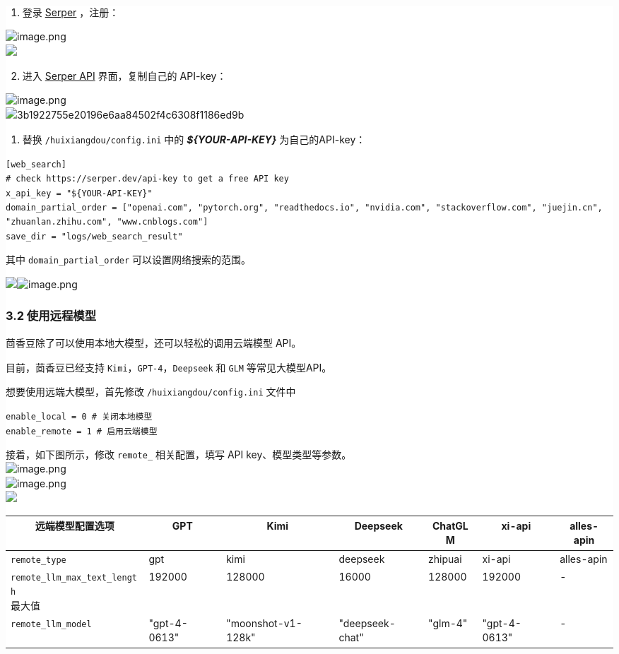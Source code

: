 1. 登录 [Serper](https://serper.dev/) ，注册：

![image.png](https://cdn.nlark.com/yuque/0/2024/png/38497976/1712674363446-a8699a94-05c2-4c76-be7c-06347391e606.png#averageHue=%231b1e28&clientId=u3cbe65bf-c272-4&from=paste&height=276&id=ub935e11a&originHeight=345&originWidth=875&originalType=binary&ratio=1.25&rotation=0&showTitle=false&size=68016&status=done&style=none&taskId=uf59bfd84-e987-4883-b03c-6c721b532e3&title=&width=700)<br />![](imgs/serper.png#id=yLgL1&originalType=binary&ratio=1&rotation=0&showTitle=false&status=done&style=none&title=)

2. 进入 [Serper API](https://serper.dev/api-key) 界面，复制自己的 API-key：

![image.png](https://cdn.nlark.com/yuque/0/2024/png/38497976/1712674370290-f92d3b9c-5bbd-478d-a7aa-6d9c62ed8eb8.png#averageHue=%231b1e29&clientId=u3cbe65bf-c272-4&from=paste&height=272&id=u5afddec8&originHeight=340&originWidth=818&originalType=binary&ratio=1.25&rotation=0&showTitle=false&size=38032&status=done&style=none&taskId=uc30ffb3d-66e4-4b88-964b-d6e95a97395&title=&width=654.4)<br />![](imgs/serper_api.png#id=JRaja&originalType=binary&ratio=1&rotation=0&showTitle=false&status=done&style=none&title=)3b1922755e20196e6aa84502f4c6308f1186ed9b


1. 替换 `/huixiangdou/config.ini` 中的 **_${YOUR-API-KEY}_** 为自己的API-key：

```
[web_search]
# check https://serper.dev/api-key to get a free API key
x_api_key = "${YOUR-API-KEY}"
domain_partial_order = ["openai.com", "pytorch.org", "readthedocs.io", "nvidia.com", "stackoverflow.com", "juejin.cn", "zhuanlan.zhihu.com", "www.cnblogs.com"]
save_dir = "logs/web_search_result"
```

其中 `domain_partial_order` 可以设置网络搜索的范围。

![](imgs/serper_api_key.png#id=SxNUY&originalType=binary&ratio=1&rotation=0&showTitle=false&status=done&style=none&title=)![image.png](https://cdn.nlark.com/yuque/0/2024/png/38497976/1712674384992-530c896c-e148-45d5-91d6-ccbf6a64762b.png#averageHue=%23fefdfc&clientId=u3cbe65bf-c272-4&from=paste&height=82&id=ufc5c9ec2&originHeight=103&originWidth=896&originalType=binary&ratio=1.25&rotation=0&showTitle=false&size=33158&status=done&style=none&taskId=u72673525-c6d7-45eb-9a8c-7200aedad2f&title=&width=716.8)

<a name="a4ad3000"></a>
### 3.2 使用远程模型

茴香豆除了可以使用本地大模型，还可以轻松的调用云端模型 API。

目前，茴香豆已经支持 `Kimi`，`GPT-4`，`Deepseek` 和 `GLM` 等常见大模型API。

想要使用远端大模型，首先修改 `/huixiangdou/config.ini` 文件中

```
enable_local = 0 # 关闭本地模型
enable_remote = 1 # 启用云端模型
```

接着，如下图所示，修改 `remote_` 相关配置，填写 API key、模型类型等参数。<br />![image.png](https://cdn.nlark.com/yuque/0/2024/png/38497976/1712674408181-aa1fb496-6a9a-45ea-85bd-8f79ee9acac6.png#averageHue=%23fefefe&clientId=u3cbe65bf-c272-4&from=paste&height=336&id=u39fc1462&originHeight=420&originWidth=887&originalType=binary&ratio=1.25&rotation=0&showTitle=false&size=108714&status=done&style=none&taskId=u5476e87e-0602-484f-bb59-68645aa141e&title=&width=709.6)<br />![image.png](https://cdn.nlark.com/yuque/0/2024/png/38497976/1712674414873-c28c9292-90d5-4756-8e0b-1d3c52f6cd1b.png#averageHue=%23fefbfa&clientId=u3cbe65bf-c272-4&from=paste&height=219&id=u901cd429&originHeight=274&originWidth=902&originalType=binary&ratio=1.25&rotation=0&showTitle=false&size=97329&status=done&style=none&taskId=u28fd9599-a61c-4ec2-9643-a54f94d7818&title=&width=721.6)<br />![](imgs/remote.png#id=YleVZ&originalType=binary&ratio=1&rotation=0&showTitle=false&status=done&style=none&title=)

| 远端模型配置选项 | GPT | Kimi | Deepseek | ChatGLM | xi-api | alles-apin |
| --- | --- | --- | --- | --- | --- | --- |
| `remote_type` | gpt | kimi | deepseek | zhipuai | xi-api | alles-apin |
| `remote_llm_max_text_length`<br /> 最大值 | 192000 | 128000 | 16000 | 128000 | 192000 | - |
| `remote_llm_model` | "gpt-4-0613" | "moonshot-v1-128k" | "deepseek-chat" | "glm-4" | "gpt-4-0613" | - |
